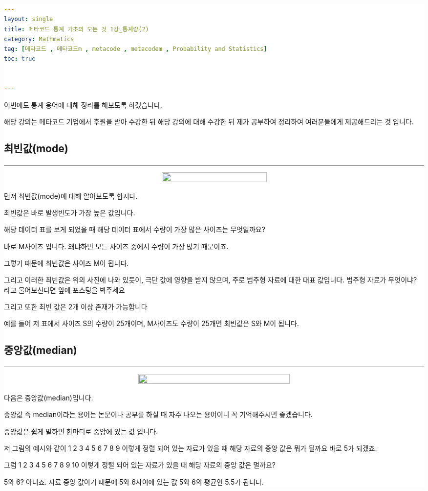 ```yaml
---
layout: single
title: 메타코드 통계 기초의 모든 것 1강_통계량(2)
category: Mathmatics
tag: [메타코드 , 메타코드m , metacode , metacodem , Probability and Statistics]
toc: true


---
```


이번에도 통계 용어에 대해 정리를 해보도록 하겠습니다.

해당 강의는 메타코드 기업에서 후원을 받아 수강한 뒤 해당 강의에 대해 수강한 뒤 제가 공부하여 정리하여 여러분들에게 제공해드리는 것 입니다.

## 최빈값(mode)

---

<p align="center"><img src="https://github.com/jusunglee-ai/jusunglee-ai.github.io/assets/125032849/6c7b089f-6eab-4b8b-9b61-e277263e065d" width="50%" height="50%"></p>

먼저 최빈값(mode)에 대해 알아보도록 합시다.

최빈값은 바로 발생빈도가 가장 높은 값입니다.

해당 데이터 표를 보게 되었을 때 해당 데이터 표에서 수량이 가장 많은 사이즈는 무엇일까요?

바로 M사이즈 입니다. 왜냐하면 모든 사이즈 중에서 수량이 가장 많기 때문이죠.

그렇기 때문에 최빈값은 사이즈 M이 됩니다.

그리고 이러한 최빈값은 위의 사진에 나와 있듯이, 극단 값에 영향을 받지 않으며, 주로 범주형 자료에 대한 대표 값입니다. 범주형 자료가 무엇이냐? 라고 물어보신다면 앞에 포스팅을 봐주세요

그리고 또한 최빈 값은 2개 이상 존재가 가능합니다

예를 들어 저 표에서 사이즈 S의 수량이 25개이며, M사이즈도 수량이 25개면 최빈값은 S와 M이 됩니다.

## 중앙값(median)

---

<p align="center"><img src="https://github.com/jusunglee-ai/jusunglee-ai.github.io/assets/125032849/bb05cfc6-1785-40fd-8769-e4d0aee9c6b4" width="60%" height="60%"></p>

다음은 중앙값(median)입니다.

중앙값 즉  median이라는 용어는 논문이나 공부를 하실 때 자주 나오는 용어이니 꼭 기억해주시면 좋겠습니다.

중앙값은 쉽게 말하면 한마디로 중앙에 있는 값 입니다.

저 그림의 예시와 같이 1 2 3 4 5 6 7 8 9 이렇게 정렬 되어 있는 자료가 있을 때 해당 자료의 중앙 값은 뭐가 될까요 바로 5가 되겠죠.

그럼 1 2 3 4 5 6 7 8 9 10 이렇게 정렬 되어 있는 자료가 있을 때 해당 자료의 중앙 값은 멀까요?

5와 6? 아니죠. 자료 중앙 값이기 때문에 5와 6사이에 있는 값 5와 6의 평균인 5.5가 됩니다.
